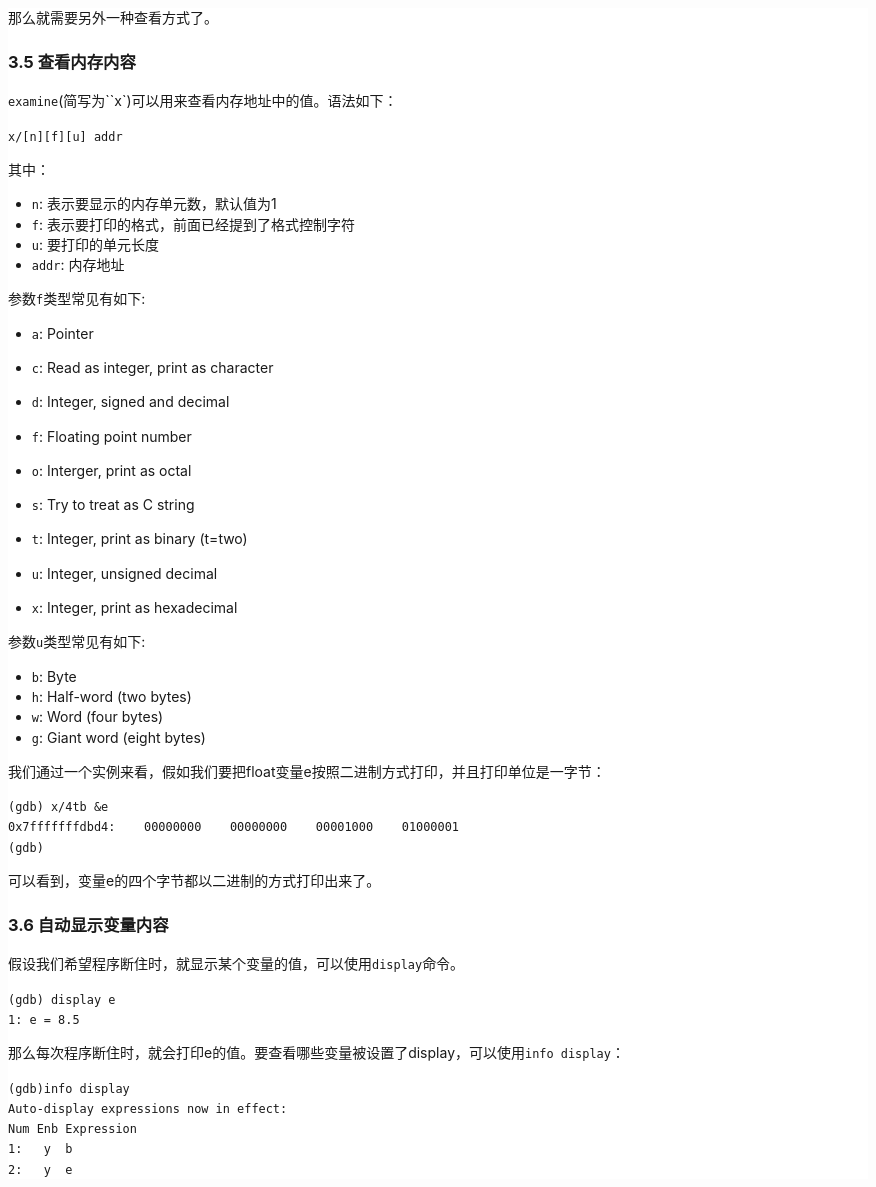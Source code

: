 那么就需要另外一种查看方式了。

### 3.5 查看内存内容

`examine`(简写为``x`)可以用来查看内存地址中的值。语法如下：

```shell
x/[n][f][u] addr
```

其中：

- `n`: 表示要显示的内存单元数，默认值为1
- `f`: 表示要打印的格式，前面已经提到了格式控制字符
- `u`: 要打印的单元长度
- `addr`: 内存地址

参数`f`类型常见有如下:

- `a`: Pointer

- `c`: Read as integer, print as character
- `d`: Integer, signed and decimal
- `f`: Floating point number
- `o`: Interger, print as octal
- `s`: Try to treat as C string
- `t`: Integer, print as binary (t=two)
- `u`: Integer, unsigned decimal
- `x`: Integer, print as hexadecimal

参数`u`类型常见有如下:

- `b`: Byte
- `h`: Half-word (two bytes)
- `w`: Word (four bytes)
- `g`: Giant word (eight bytes)

我们通过一个实例来看，假如我们要把float变量e按照二进制方式打印，并且打印单位是一字节：

```shell
(gdb) x/4tb &e
0x7fffffffdbd4:    00000000    00000000    00001000    01000001
(gdb)
```

可以看到，变量e的四个字节都以二进制的方式打印出来了。

### 3.6 自动显示变量内容

假设我们希望程序断住时，就显示某个变量的值，可以使用`display`命令。

```shell
(gdb) display e
1: e = 8.5
```

那么每次程序断住时，就会打印e的值。要查看哪些变量被设置了display，可以使用`info display`：

```shell
(gdb)info display
Auto-display expressions now in effect:
Num Enb Expression
1:   y  b
2:   y  e
```
